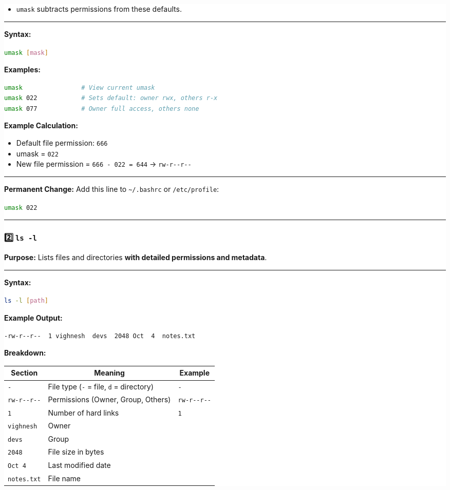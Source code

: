 * `umask` subtracts permissions from these defaults.

---

**Syntax:**

```bash
umask [mask]
```

**Examples:**

```bash
umask                # View current umask
umask 022            # Sets default: owner rwx, others r-x
umask 077            # Owner full access, others none
```

**Example Calculation:**

* Default file permission: `666`
* umask = `022`
* New file permission = `666 - 022 = 644`
  → `rw-r--r--`

---

**Permanent Change:**
Add this line to `~/.bashrc` or `/etc/profile`:

```bash
umask 022
```

---

### 2️⃣ `ls -l`

**Purpose:**
Lists files and directories **with detailed permissions and metadata**.

---

**Syntax:**

```bash
ls -l [path]
```

**Example Output:**

```
-rw-r--r--  1 vighnesh  devs  2048 Oct  4  notes.txt
```

**Breakdown:**

| Section     | Meaning                                 | Example     |
| ----------- | --------------------------------------- | ----------- |
| `-`         | File type (`-` = file, `d` = directory) | `-`         |
| `rw-r--r--` | Permissions (Owner, Group, Others)      | `rw-r--r--` |
| `1`         | Number of hard links                    | `1`         |
| `vighnesh`  | Owner                                   |             |
| `devs`      | Group                                   |             |
| `2048`      | File size in bytes                      |             |
| `Oct 4`     | Last modified date                      |             |
| `notes.txt` | File name                               |             |
